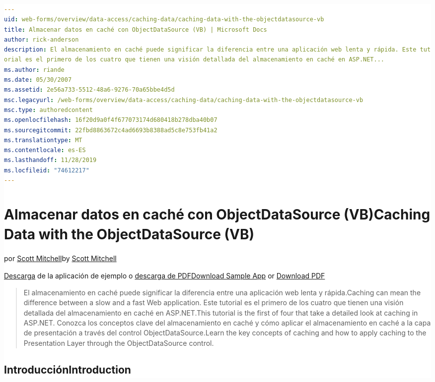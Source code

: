 ```yaml
---
uid: web-forms/overview/data-access/caching-data/caching-data-with-the-objectdatasource-vb
title: Almacenar datos en caché con ObjectDataSource (VB) | Microsoft Docs
author: rick-anderson
description: El almacenamiento en caché puede significar la diferencia entre una aplicación web lenta y rápida. Este tutorial es el primero de los cuatro que tienen una visión detallada del almacenamiento en caché en ASP.NET...
ms.author: riande
ms.date: 05/30/2007
ms.assetid: 2e56a733-5512-48a6-9276-70a65bbe4d5d
msc.legacyurl: /web-forms/overview/data-access/caching-data/caching-data-with-the-objectdatasource-vb
msc.type: authoredcontent
ms.openlocfilehash: 16f20d9a0f4f677073174d680418b278dba40b07
ms.sourcegitcommit: 22fbd8863672c4ad6693b8388ad5c8e753fb41a2
ms.translationtype: MT
ms.contentlocale: es-ES
ms.lasthandoff: 11/28/2019
ms.locfileid: "74612217"
---
```

# <a name="caching-data-with-the-objectdatasource-vb"></a><span data-ttu-id="2dd2f-104">Almacenar datos en caché con ObjectDataSource (VB)</span><span class="sxs-lookup"><span data-stu-id="2dd2f-104">Caching Data with the ObjectDataSource (VB)</span></span>

<span data-ttu-id="2dd2f-105">por [Scott Mitchell](https://twitter.com/ScottOnWriting)</span><span class="sxs-lookup"><span data-stu-id="2dd2f-105">by [Scott Mitchell](https://twitter.com/ScottOnWriting)</span></span>

<span data-ttu-id="2dd2f-106">[Descarga](https://download.microsoft.com/download/4/a/7/4a7a3b18-d80e-4014-8e53-a6a2427f0d93/ASPNET_Data_Tutorial_58_VB.exe) de la aplicación de ejemplo o [descarga de PDF](caching-data-with-the-objectdatasource-vb/_static/datatutorial58vb1.pdf)</span><span class="sxs-lookup"><span data-stu-id="2dd2f-106">[Download Sample App](https://download.microsoft.com/download/4/a/7/4a7a3b18-d80e-4014-8e53-a6a2427f0d93/ASPNET_Data_Tutorial_58_VB.exe) or [Download PDF](caching-data-with-the-objectdatasource-vb/_static/datatutorial58vb1.pdf)</span></span>

> <span data-ttu-id="2dd2f-107">El almacenamiento en caché puede significar la diferencia entre una aplicación web lenta y rápida.</span><span class="sxs-lookup"><span data-stu-id="2dd2f-107">Caching can mean the difference between a slow and a fast Web application.</span></span> <span data-ttu-id="2dd2f-108">Este tutorial es el primero de los cuatro que tienen una visión detallada del almacenamiento en caché en ASP.NET.</span><span class="sxs-lookup"><span data-stu-id="2dd2f-108">This tutorial is the first of four that take a detailed look at caching in ASP.NET.</span></span> <span data-ttu-id="2dd2f-109">Conozca los conceptos clave del almacenamiento en caché y cómo aplicar el almacenamiento en caché a la capa de presentación a través del control ObjectDataSource.</span><span class="sxs-lookup"><span data-stu-id="2dd2f-109">Learn the key concepts of caching and how to apply caching to the Presentation Layer through the ObjectDataSource control.</span></span>

## <a name="introduction"></a><span data-ttu-id="2dd2f-110">Introducción</span><span class="sxs-lookup"><span data-stu-id="2dd2f-110">Introduction</span></span>
